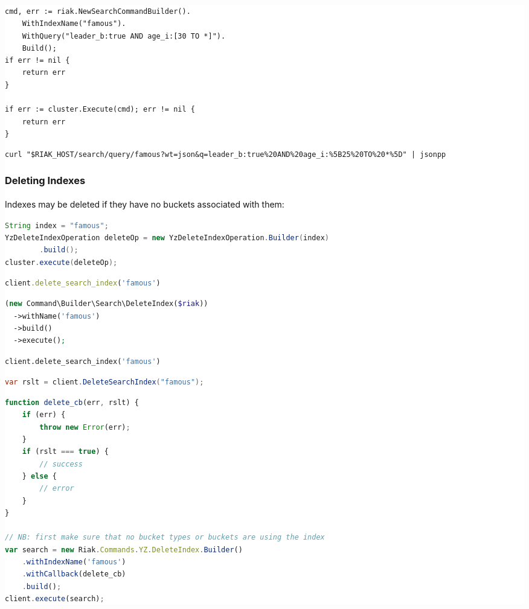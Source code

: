 ```golang
cmd, err := riak.NewSearchCommandBuilder().
    WithIndexName("famous").
    WithQuery("leader_b:true AND age_i:[30 TO *]").
    Build();
if err != nil {
    return err
}

if err := cluster.Execute(cmd); err != nil {
    return err
}
```

```curl
curl "$RIAK_HOST/search/query/famous?wt=json&q=leader_b:true%20AND%20age_i:%5B25%20TO%20*%5D" | jsonpp
```

### Deleting Indexes

Indexes may be deleted if they have no buckets associated with them:

```java
String index = "famous";
YzDeleteIndexOperation deleteOp = new YzDeleteIndexOperation.Builder(index)
        .build();
cluster.execute(deleteOp);
```

```ruby
client.delete_search_index('famous')
```

```php
(new Command\Builder\Search\DeleteIndex($riak))
  ->withName('famous')
  ->build()
  ->execute();
```

```python
client.delete_search_index('famous')
```

```csharp
var rslt = client.DeleteSearchIndex("famous");
```

```javascript
function delete_cb(err, rslt) {
    if (err) {
        throw new Error(err);
    }
    if (rslt === true) {
        // success
    } else {
        // error
    }
}

// NB: first make sure that no bucket types or buckets are using the index
var search = new Riak.Commands.YZ.DeleteIndex.Builder()
    .withIndexName('famous')
    .withCallback(delete_cb)
    .build();
client.execute(search);
```


[usage search schema]: /riak/kv/2.2.0/developing/usage/search-schemas